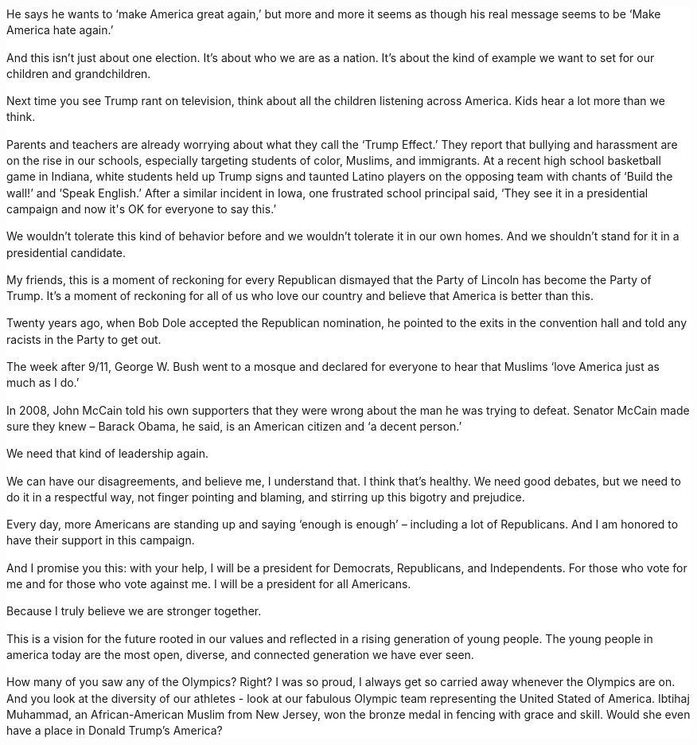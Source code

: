 He says he wants to ‘make America great again,’ but more and more it seems as though his real message seems to be ‘Make America hate again.’

And this isn’t just about one election. It’s about who we are as a nation. It’s about the kind of example we want to set for our children and grandchildren.

Next time you see Trump rant on television, think about all the children listening across America. Kids hear a lot more than we think.

Parents and teachers are already worrying about what they call the ‘Trump Effect.’ They report that bullying and harassment are on the rise in our schools, especially targeting students of color, Muslims, and immigrants. At a recent high school basketball game in Indiana, white students held up Trump signs and taunted Latino players on the opposing team with chants of ‘Build the wall!’ and ‘Speak English.’ After a similar incident in Iowa, one frustrated school principal said, ‘They see it in a presidential campaign and now it's OK for everyone to say this.’

We wouldn’t tolerate this kind of behavior before and we wouldn’t tolerate it in our own homes. And we shouldn’t stand for it in a presidential candidate.

My friends, this is a moment of reckoning for every Republican dismayed that the Party of Lincoln has become the Party of Trump. It’s a moment of reckoning for all of us who love our country and believe that America is better than this.

Twenty years ago, when Bob Dole accepted the Republican nomination, he pointed to the exits in the convention hall and told any racists in the Party to get out.

The week after 9/11, George W. Bush went to a mosque and declared for everyone to hear that Muslims ‘love America just as much as I do.’

In 2008, John McCain told his own supporters that they were wrong about the man he was trying to defeat. Senator McCain made sure they knew – Barack Obama, he said, is an American citizen and ‘a decent person.’

We need that kind of leadership again.

We can have our disagreements, and believe me, I understand that. I think that’s healthy. We need good debates, but we need to do it in a respectful way, not finger pointing and blaming, and stirring up this bigotry and prejudice.

Every day, more Americans are standing up and saying ‘enough is enough’ – including a lot of Republicans. And I am honored to have their support in this campaign.

And I promise you this: with your help, I will be a president for Democrats, Republicans, and Independents. For those who vote for me and for those who vote against me. I will be a president for all Americans.

Because I truly believe we are stronger together.

This is a vision for the future rooted in our values and reflected in a rising generation of young people. The young people in america today are the most open, diverse, and connected generation we have ever seen.

How many of you saw any of the Olympics? Right? I was so proud, I always get so carried away whenever the Olympics are on. And you look at the diversity of our athletes - look at our fabulous Olympic team representing the United Stated of America. Ibtihaj Muhammad, an African-American Muslim from New Jersey, won the bronze medal in fencing with grace and skill. Would she even have a place in Donald Trump’s America?
